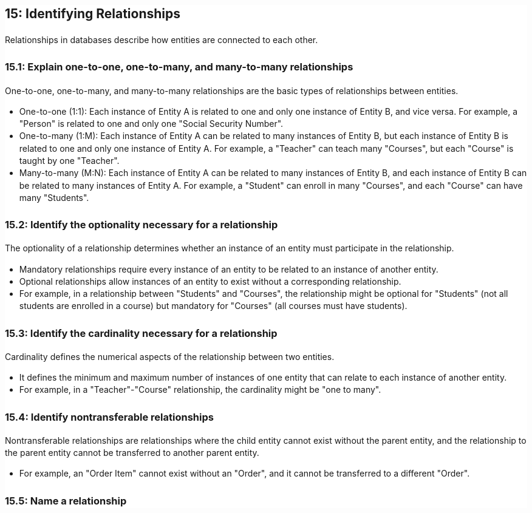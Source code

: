 15: Identifying Relationships
-----------------------------

Relationships in databases describe how entities are connected to each other.

### 15.1: Explain one-to-one, one-to-many, and many-to-many relationships

One-to-one, one-to-many, and many-to-many relationships are the basic types of relationships between entities.

-   One-to-one (1:1): Each instance of Entity A is related to one and only one instance of Entity B, and vice versa. For example, a "Person" is related to one and only one "Social Security Number".
-   One-to-many (1:M): Each instance of Entity A can be related to many instances of Entity B, but each instance of Entity B is related to one and only one instance of Entity A. For example, a "Teacher" can teach many "Courses", but each "Course" is taught by one "Teacher".
-   Many-to-many (M:N): Each instance of Entity A can be related to many instances of Entity B, and each instance of Entity B can be related to many instances of Entity A. For example, a "Student" can enroll in many "Courses", and each "Course" can have many "Students".

### 15.2: Identify the optionality necessary for a relationship

The optionality of a relationship determines whether an instance of an entity must participate in the relationship.

-   Mandatory relationships require every instance of an entity to be related to an instance of another entity.
-   Optional relationships allow instances of an entity to exist without a corresponding relationship.
-   For example, in a relationship between "Students" and "Courses", the relationship might be optional for "Students" (not all students are enrolled in a course) but mandatory for "Courses" (all courses must have students).

### 15.3: Identify the cardinality necessary for a relationship

Cardinality defines the numerical aspects of the relationship between two entities.

-   It defines the minimum and maximum number of instances of one entity that can relate to each instance of another entity.
-   For example, in a "Teacher"-"Course" relationship, the cardinality might be "one to many".

### 15.4: Identify nontransferable relationships

Nontransferable relationships are relationships where the child entity cannot exist without the parent entity, and the relationship to the parent entity cannot be transferred to another parent entity.

-   For example, an "Order Item" cannot exist without an "Order", and it cannot be transferred to a different "Order".

### 15.5: Name a relationship
